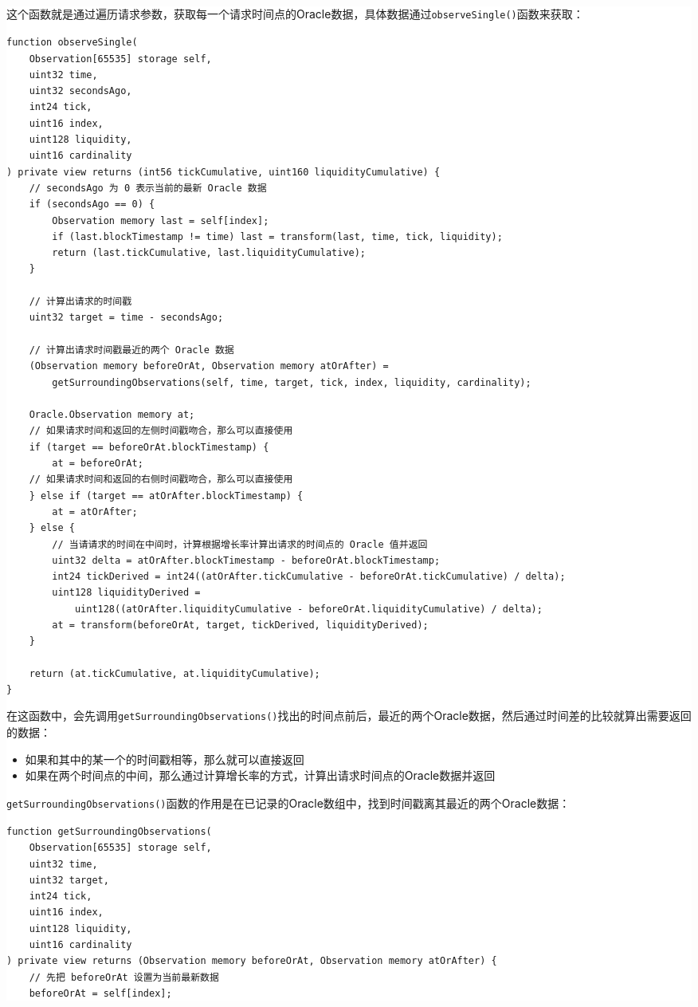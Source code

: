 这个函数就是通过遍历请求参数，获取每一个请求时间点的Oracle数据，具体数据通过`observeSingle()`函数来获取：

```solidity
function observeSingle(
    Observation[65535] storage self,
    uint32 time,
    uint32 secondsAgo,
    int24 tick,
    uint16 index,
    uint128 liquidity,
    uint16 cardinality
) private view returns (int56 tickCumulative, uint160 liquidityCumulative) {
    // secondsAgo 为 0 表示当前的最新 Oracle 数据
    if (secondsAgo == 0) {
        Observation memory last = self[index];
        if (last.blockTimestamp != time) last = transform(last, time, tick, liquidity);
        return (last.tickCumulative, last.liquidityCumulative);
    }

    // 计算出请求的时间戳
    uint32 target = time - secondsAgo;

    // 计算出请求时间戳最近的两个 Oracle 数据
    (Observation memory beforeOrAt, Observation memory atOrAfter) =
        getSurroundingObservations(self, time, target, tick, index, liquidity, cardinality);

    Oracle.Observation memory at;
    // 如果请求时间和返回的左侧时间戳吻合，那么可以直接使用
    if (target == beforeOrAt.blockTimestamp) {
        at = beforeOrAt;
    // 如果请求时间和返回的右侧时间戳吻合，那么可以直接使用
    } else if (target == atOrAfter.blockTimestamp) {
        at = atOrAfter;
    } else {
        // 当请请求的时间在中间时，计算根据增长率计算出请求的时间点的 Oracle 值并返回
        uint32 delta = atOrAfter.blockTimestamp - beforeOrAt.blockTimestamp;
        int24 tickDerived = int24((atOrAfter.tickCumulative - beforeOrAt.tickCumulative) / delta);
        uint128 liquidityDerived =
            uint128((atOrAfter.liquidityCumulative - beforeOrAt.liquidityCumulative) / delta);
        at = transform(beforeOrAt, target, tickDerived, liquidityDerived);
    }

    return (at.tickCumulative, at.liquidityCumulative);
}
```

在这函数中，会先调用`getSurroundingObservations()`找出的时间点前后，最近的两个Oracle数据，然后通过时间差的比较就算出需要返回的数据：

- 如果和其中的某一个的时间戳相等，那么就可以直接返回
- 如果在两个时间点的中间，那么通过计算增长率的方式，计算出请求时间点的Oracle数据并返回

`getSurroundingObservations()`函数的作用是在已记录的Oracle数组中，找到时间戳离其最近的两个Oracle数据：

```solidity
function getSurroundingObservations(
    Observation[65535] storage self,
    uint32 time,
    uint32 target,
    int24 tick,
    uint16 index,
    uint128 liquidity,
    uint16 cardinality
) private view returns (Observation memory beforeOrAt, Observation memory atOrAfter) {
    // 先把 beforeOrAt 设置为当前最新数据
    beforeOrAt = self[index];

```